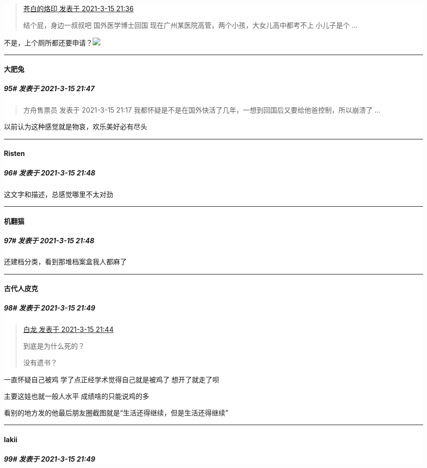 <blockquote><a href="httphttps://bbs.saraba1st.com/2b/forum.php?mod=redirect&amp;goto=findpost&amp;pid=50635641&amp;ptid=1993325" target="_blank">苍白的烙印 发表于 2021-3-15 21:36</a>

结个屁，身边一叔叔吧 国外医学博士回国 现在广州某医院高管，两个小孩，大女儿高中都考不上 小儿子是个 ...</blockquote>
不是，上个厕所都还要申请？<img src="https://static.saraba1st.com/image/smiley/face2017/069.png" referrerpolicy="no-referrer">


*****

####  大肥兔  
##### 95#       发表于 2021-3-15 21:47


<blockquote>方舟售票员 发表于 2021-3-15 21:17
我都怀疑是不是在国外快活了几年，一想到回国后又要给他爸控制，所以崩溃了 ...</blockquote>
以前认为这种感觉就是物哀，欢乐美好必有尽头


*****

####  Risten  
##### 96#       发表于 2021-3-15 21:48


这文字和描述，总感觉哪里不太对劲


*****

####  机翻猫  
##### 97#       发表于 2021-3-15 21:48


还建档分类，看到那堆档案盒我人都麻了


*****

####  古代人皮克  
##### 98#       发表于 2021-3-15 21:49


<blockquote><a href="httphttps://bbs.saraba1st.com/2b/forum.php?mod=redirect&amp;goto=findpost&amp;pid=50635733&amp;ptid=1993325" target="_blank">白龙 发表于 2021-3-15 21:44</a>

到底是为什么死的？


没有遗书？</blockquote>
一直怀疑自己被鸡 学了点正经学术觉得自己就是被鸡了 想开了就走了呗

主要这娃也就一般人水平 成绩啥的只能说鸡的多

看别的地方发的他最后朋友圈截图就是“生活还得继续，但是生活还得继续”


*****

####  lakii  
##### 99#       发表于 2021-3-15 21:49

